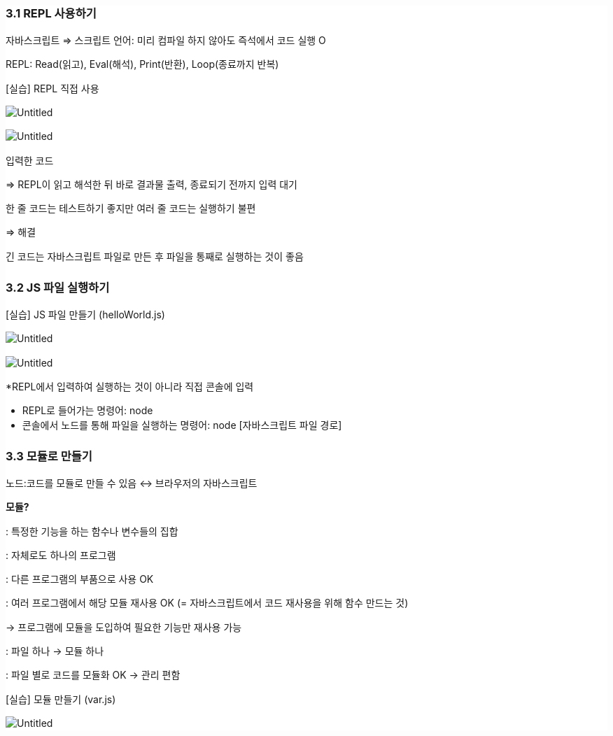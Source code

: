 ### 3.1 REPL 사용하기

자바스크립트 ⇒ 스크립트 언어: 미리 컴파일 하지 않아도 즉석에서 코드 실행 O

REPL: Read(읽고), Eval(해석), Print(반환), Loop(종료까지 반복)

[실습] REPL 직접 사용

![Untitled](https://s3-us-west-2.amazonaws.com/secure.notion-static.com/8e860fb0-0e7d-426e-9176-239fbd053363/Untitled.png)

![Untitled](https://s3-us-west-2.amazonaws.com/secure.notion-static.com/cc315005-e569-4cbc-840e-f915b4862d66/Untitled.png)

입력한 코드

⇒ REPL이 읽고 해석한 뒤 바로 결과물 출력, 종료되기 전까지 입력 대기

한 줄 코드는 테스트하기 좋지만 여러 줄 코드는 실행하기 불편

⇒ 해결

긴 코드는 자바스크립트 파일로 만든 후 파일을 통째로 실행하는 것이 좋음

### 3.2 JS 파일 실행하기

[실습] JS 파일 만들기 (helloWorld.js)

![Untitled](https://s3-us-west-2.amazonaws.com/secure.notion-static.com/1a610c81-8de4-4fb7-8101-4b44a1df49a5/Untitled.png)

![Untitled](https://s3-us-west-2.amazonaws.com/secure.notion-static.com/2677800f-704c-43fe-8bee-0df31ddd0800/Untitled.png)

\*REPL에서 입력하여 실행하는 것이 아니라 직접 콘솔에 입력

- REPL로 들어가는 명령어: node
- 콘솔에서 노드를 통해 파일을 실행하는 명령어: node [자바스크립트 파일 경로]

### 3.3 모듈로 만들기

노드:코드를 모듈로 만들 수 있음 ↔ 브라우저의 자바스크립트

**모듈?**

: 특정한 기능을 하는 함수나 변수들의 집합

: 자체로도 하나의 프로그램

: 다른 프로그램의 부품으로 사용 OK

: 여러 프로그램에서 해당 모듈 재사용 OK (= 자바스크립트에서 코드 재사용을 위해 함수 만드는 것)

→ 프로그램에 모듈을 도입하여 필요한 기능만 재사용 가능

: 파일 하나 → 모듈 하나

: 파일 별로 코드를 모듈화 OK → 관리 편함

[실습] 모듈 만들기 (var.js)

![Untitled](https://s3-us-west-2.amazonaws.com/secure.notion-static.com/ab518505-a811-48c6-b1e9-c1caf5e503a3/Untitled.png)
